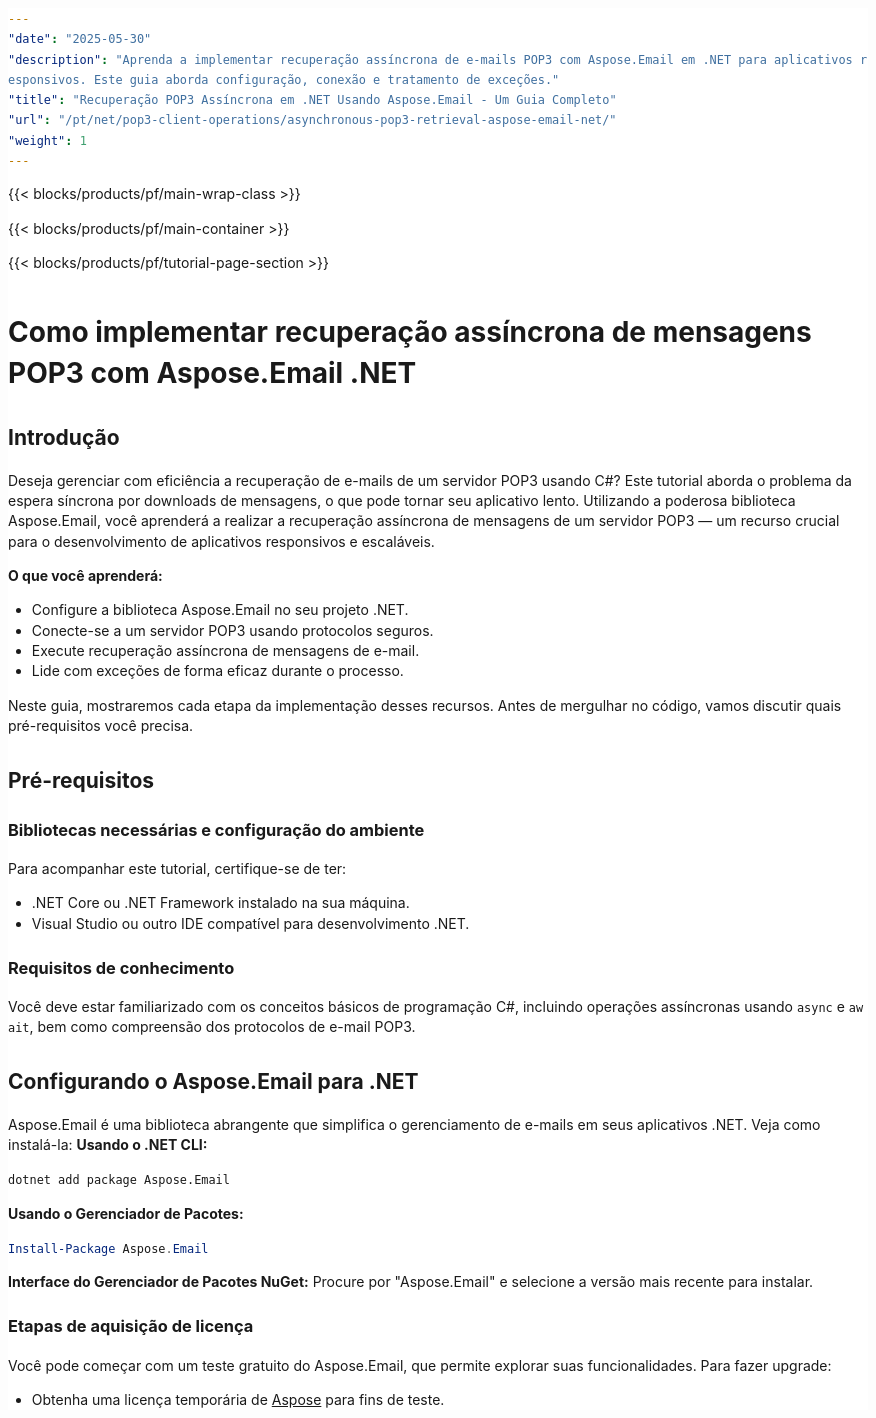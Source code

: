 ```yaml
---
"date": "2025-05-30"
"description": "Aprenda a implementar recuperação assíncrona de e-mails POP3 com Aspose.Email em .NET para aplicativos responsivos. Este guia aborda configuração, conexão e tratamento de exceções."
"title": "Recuperação POP3 Assíncrona em .NET Usando Aspose.Email - Um Guia Completo"
"url": "/pt/net/pop3-client-operations/asynchronous-pop3-retrieval-aspose-email-net/"
"weight": 1
---
```


{{< blocks/products/pf/main-wrap-class >}}

{{< blocks/products/pf/main-container >}}

{{< blocks/products/pf/tutorial-page-section >}}
# Como implementar recuperação assíncrona de mensagens POP3 com Aspose.Email .NET
## Introdução
Deseja gerenciar com eficiência a recuperação de e-mails de um servidor POP3 usando C#? Este tutorial aborda o problema da espera síncrona por downloads de mensagens, o que pode tornar seu aplicativo lento. Utilizando a poderosa biblioteca Aspose.Email, você aprenderá a realizar a recuperação assíncrona de mensagens de um servidor POP3 — um recurso crucial para o desenvolvimento de aplicativos responsivos e escaláveis.

**O que você aprenderá:**
- Configure a biblioteca Aspose.Email no seu projeto .NET.
- Conecte-se a um servidor POP3 usando protocolos seguros.
- Execute recuperação assíncrona de mensagens de e-mail.
- Lide com exceções de forma eficaz durante o processo.

Neste guia, mostraremos cada etapa da implementação desses recursos. Antes de mergulhar no código, vamos discutir quais pré-requisitos você precisa.
## Pré-requisitos
### Bibliotecas necessárias e configuração do ambiente
Para acompanhar este tutorial, certifique-se de ter:
- .NET Core ou .NET Framework instalado na sua máquina.
- Visual Studio ou outro IDE compatível para desenvolvimento .NET.

### Requisitos de conhecimento
Você deve estar familiarizado com os conceitos básicos de programação C#, incluindo operações assíncronas usando `async` e `await`, bem como compreensão dos protocolos de e-mail POP3.
## Configurando o Aspose.Email para .NET
Aspose.Email é uma biblioteca abrangente que simplifica o gerenciamento de e-mails em seus aplicativos .NET. Veja como instalá-la:
**Usando o .NET CLI:**
```bash
dotnet add package Aspose.Email
```
**Usando o Gerenciador de Pacotes:**
```powershell
Install-Package Aspose.Email
```
**Interface do Gerenciador de Pacotes NuGet:**
Procure por "Aspose.Email" e selecione a versão mais recente para instalar.
### Etapas de aquisição de licença
Você pode começar com um teste gratuito do Aspose.Email, que permite explorar suas funcionalidades. Para fazer upgrade:
- Obtenha uma licença temporária de [Aspose](https://purchase.aspose.com/temporary-license/) para fins de teste.